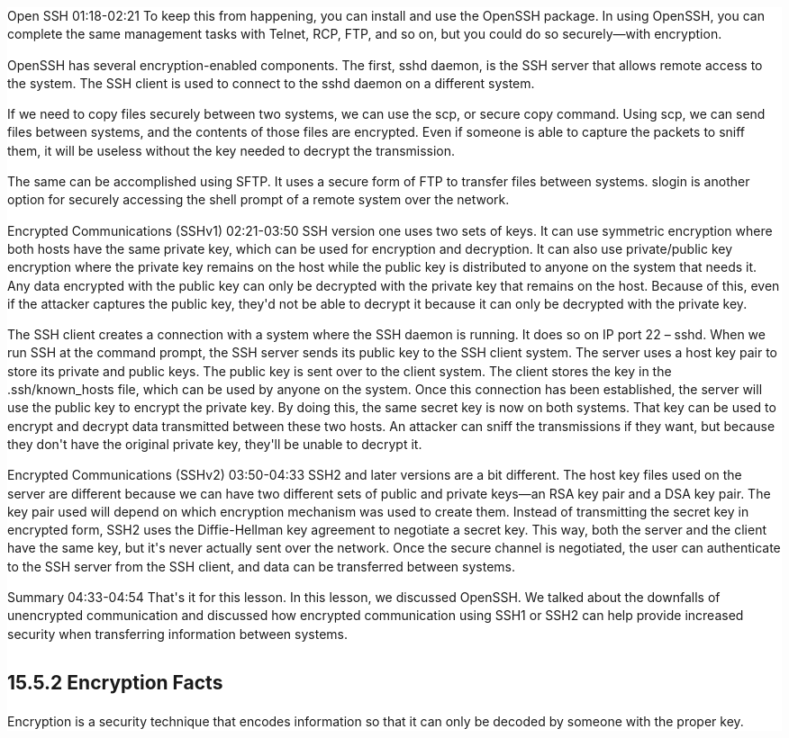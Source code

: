 Open SSH 01:18-02:21
To keep this from happening, you can install and use the OpenSSH package. In using OpenSSH, you can complete the same management tasks with Telnet, RCP, FTP, and so on, but you could do so securely—with encryption.

OpenSSH has several encryption-enabled components. The first, sshd daemon, is the SSH server that allows remote access to the system. The SSH client is used to connect to the sshd daemon on a different system.

If we need to copy files securely between two systems, we can use the scp, or secure copy command. Using scp, we can send files between systems, and the contents of those files are encrypted. Even if someone is able to capture the packets to sniff them, it will be useless without the key needed to decrypt the transmission.

The same can be accomplished using SFTP. It uses a secure form of FTP to transfer files between systems. slogin is another option for securely accessing the shell prompt of a remote system over the network.

Encrypted Communications (SSHv1) 02:21-03:50
SSH version one uses two sets of keys. It can use symmetric encryption where both hosts have the same private key, which can be used for encryption and decryption. It can also use private/public key encryption where the private key remains on the host while the public key is distributed to anyone on the system that needs it. Any data encrypted with the public key can only be decrypted with the private key that remains on the host. Because of this, even if the attacker captures the public key, they'd not be able to decrypt it because it can only be decrypted with the private key.

The SSH client creates a connection with a system where the SSH daemon is running. It does so on IP port 22 – sshd. When we run SSH at the command prompt, the SSH server sends its public key to the SSH client system. The server uses a host key pair to store its private and public keys. The public key is sent over to the client system. The client stores the key in the .ssh/known_hosts file, which can be used by anyone on the system. Once this connection has been established, the server will use the public key to encrypt the private key. By doing this, the same secret key is now on both systems. That key can be used to encrypt and decrypt data transmitted between these two hosts. An attacker can sniff the transmissions if they want, but because they don't have the original private key, they'll be unable to decrypt it.

Encrypted Communications (SSHv2) 03:50-04:33
SSH2 and later versions are a bit different. The host key files used on the server are different because we can have two different sets of public and private keys—an RSA key pair and a DSA key pair. The key pair used will depend on which encryption mechanism was used to create them. Instead of transmitting the secret key in encrypted form, SSH2 uses the Diffie-Hellman key agreement to negotiate a secret key. This way, both the server and the client have the same key, but it's never actually sent over the network. Once the secure channel is negotiated, the user can authenticate to the SSH server from the SSH client, and data can be transferred between systems.

Summary 04:33-04:54
That's it for this lesson. In this lesson, we discussed OpenSSH. We talked about the downfalls of unencrypted communication and discussed how encrypted communication using SSH1 or SSH2 can help provide increased security when transferring information between systems.

## 15.5.2 Encryption Facts

Encryption is a security technique that encodes information so that it can only be decoded by someone with the proper key.
